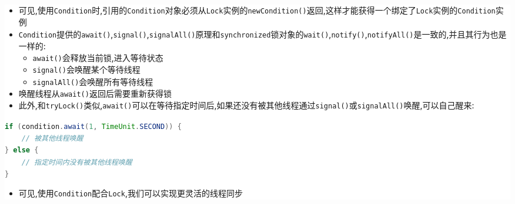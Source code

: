 - 可见,使用`Condition`时,引用的`Condition`对象必须从`Lock`实例的`newCondition()`返回,这样才能获得一个绑定了`Lock`实例的`Condition`实例
- `Condition`提供的`await()`,`signal()`,`signalAll()`原理和`synchronized`锁对象的`wait()`,`notify()`,`notifyAll()`是一致的,并且其行为也是一样的:
  - `await()`会释放当前锁,进入等待状态
  - `signal()`会唤醒某个等待线程
  - `signalAll()`会唤醒所有等待线程
- 唤醒线程从`await()`返回后需要重新获得锁
- 此外,和`tryLock()`类似,`await()`可以在等待指定时间后,如果还没有被其他线程通过`signal()`或`signalAll()`唤醒,可以自己醒来:

```java
if (condition.await(1, TimeUnit.SECOND)) {
    // 被其他线程唤醒
} else {
    // 指定时间内没有被其他线程唤醒
}
```

- 可见,使用`Condition`配合`Lock`,我们可以实现更灵活的线程同步